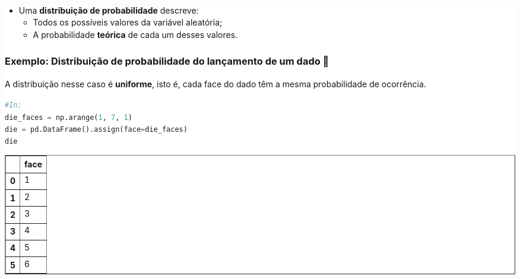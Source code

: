 - Uma **distribuição de probabilidade** descreve:
    - Todos os possíveis valores da variável aleatória;
    - A probabilidade **teórica** de cada um desses valores.

### Exemplo: Distribuição de probabilidade do lançamento de um dado 🎲

A distribuição nesse caso é **uniforme**, isto é, cada face do dado têm a mesma probabilidade de ocorrência.


```python
#In: 
die_faces = np.arange(1, 7, 1)
die = pd.DataFrame().assign(face=die_faces)
die
```




<div>
<style scoped>
    .dataframe tbody tr th:only-of-type {
        vertical-align: middle;
    }

    .dataframe tbody tr th {
        vertical-align: top;
    }

    .dataframe thead th {
        text-align: right;
    }
</style>
<table border="1" class="dataframe">
  <thead>
    <tr style="text-align: right;">
      <th></th>
      <th>face</th>
    </tr>
  </thead>
  <tbody>
    <tr>
      <th>0</th>
      <td>1</td>
    </tr>
    <tr>
      <th>1</th>
      <td>2</td>
    </tr>
    <tr>
      <th>2</th>
      <td>3</td>
    </tr>
    <tr>
      <th>3</th>
      <td>4</td>
    </tr>
    <tr>
      <th>4</th>
      <td>5</td>
    </tr>
    <tr>
      <th>5</th>
      <td>6</td>
    </tr>
  </tbody>